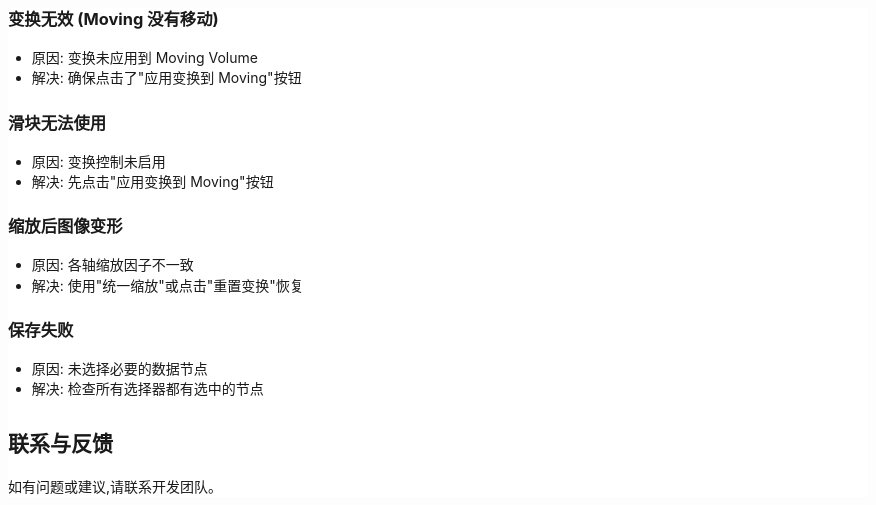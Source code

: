 ### 变换无效 (Moving 没有移动)
- 原因: 变换未应用到 Moving Volume
- 解决: 确保点击了"应用变换到 Moving"按钮

### 滑块无法使用
- 原因: 变换控制未启用
- 解决: 先点击"应用变换到 Moving"按钮

### 缩放后图像变形
- 原因: 各轴缩放因子不一致
- 解决: 使用"统一缩放"或点击"重置变换"恢复

### 保存失败
- 原因: 未选择必要的数据节点
- 解决: 检查所有选择器都有选中的节点

## 联系与反馈

如有问题或建议,请联系开发团队。
